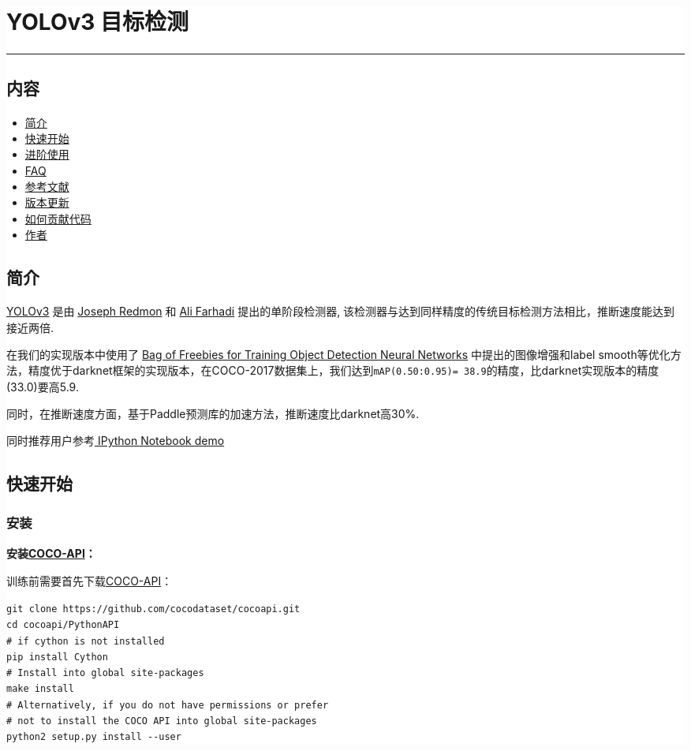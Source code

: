 # YOLOv3 目标检测

---
## 内容

- [简介](#简介)
- [快速开始](#快速开始)
- [进阶使用](#进阶使用)
- [FAQ](#faq)
- [参考文献](#参考文献)
- [版本更新](#版本更新)
- [如何贡献代码](#如何贡献代码)
- [作者](#作者)

## 简介

[YOLOv3](https://arxiv.org/abs/1804.02767) 是由 [Joseph Redmon](https://arxiv.org/search/cs?searchtype=author&query=Redmon%2C+J) 和 [Ali Farhadi](https://arxiv.org/search/cs?searchtype=author&query=Farhadi%2C+A) 提出的单阶段检测器, 该检测器与达到同样精度的传统目标检测方法相比，推断速度能达到接近两倍.

在我们的实现版本中使用了 [Bag of Freebies for Training Object Detection Neural Networks](https://arxiv.org/abs/1902.04103v3) 中提出的图像增强和label smooth等优化方法，精度优于darknet框架的实现版本，在COCO-2017数据集上，我们达到`mAP(0.50:0.95)= 38.9`的精度，比darknet实现版本的精度(33.0)要高5.9.

同时，在推断速度方面，基于Paddle预测库的加速方法，推断速度比darknet高30%.

同时推荐用户参考[ IPython Notebook demo](https://aistudio.baidu.com/aistudio/projectDetail/122277)

## 快速开始

### 安装

**安装[COCO-API](https://github.com/cocodataset/cocoapi)：**

训练前需要首先下载[COCO-API](https://github.com/cocodataset/cocoapi)：

    git clone https://github.com/cocodataset/cocoapi.git
    cd cocoapi/PythonAPI
    # if cython is not installed
    pip install Cython
    # Install into global site-packages
    make install
    # Alternatively, if you do not have permissions or prefer
    # not to install the COCO API into global site-packages
    python2 setup.py install --user

